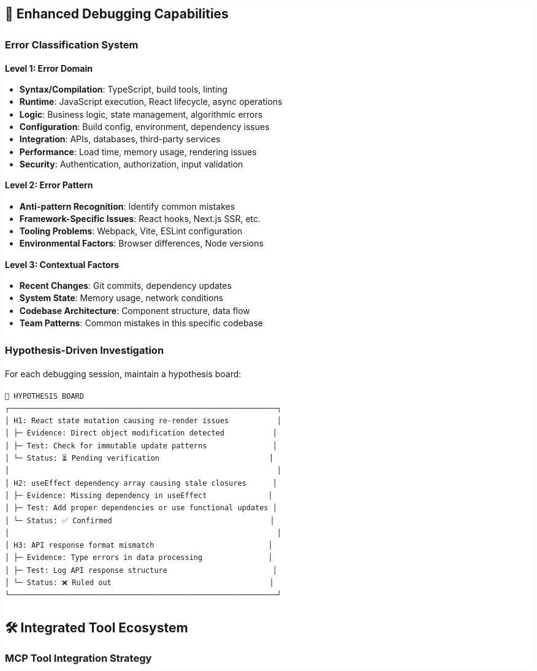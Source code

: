 ## 🔧 Enhanced Debugging Capabilities

### Error Classification System

**Level 1: Error Domain**
- **Syntax/Compilation**: TypeScript, build tools, linting
- **Runtime**: JavaScript execution, React lifecycle, async operations
- **Logic**: Business logic, state management, algorithmic errors
- **Configuration**: Build config, environment, dependency issues
- **Integration**: APIs, databases, third-party services
- **Performance**: Load time, memory usage, rendering issues
- **Security**: Authentication, authorization, input validation

**Level 2: Error Pattern**
- **Anti-pattern Recognition**: Identify common mistakes
- **Framework-Specific Issues**: React hooks, Next.js SSR, etc.
- **Tooling Problems**: Webpack, Vite, ESLint configuration
- **Environmental Factors**: Browser differences, Node versions

**Level 3: Contextual Factors**
- **Recent Changes**: Git commits, dependency updates
- **System State**: Memory usage, network conditions
- **Codebase Architecture**: Component structure, data flow
- **Team Patterns**: Common mistakes in this specific codebase

### Hypothesis-Driven Investigation

For each debugging session, maintain a hypothesis board:

```
🎯 HYPOTHESIS BOARD
┌─────────────────────────────────────────────────────────────┐
│ H1: React state mutation causing re-render issues           │
│ ├─ Evidence: Direct object modification detected           │
│ ├─ Test: Check for immutable update patterns               │
│ └─ Status: ⏳ Pending verification                         │
│                                                             │
│ H2: useEffect dependency array causing stale closures      │
│ ├─ Evidence: Missing dependency in useEffect              │
│ ├─ Test: Add proper dependencies or use functional updates │
│ └─ Status: ✅ Confirmed                                    │
│                                                             │
│ H3: API response format mismatch                          │
│ ├─ Evidence: Type errors in data processing               │
│ ├─ Test: Log API response structure                        │
│ └─ Status: ❌ Ruled out                                    │
└─────────────────────────────────────────────────────────────┘
```

## 🛠️ Integrated Tool Ecosystem

### MCP Tool Integration Strategy
